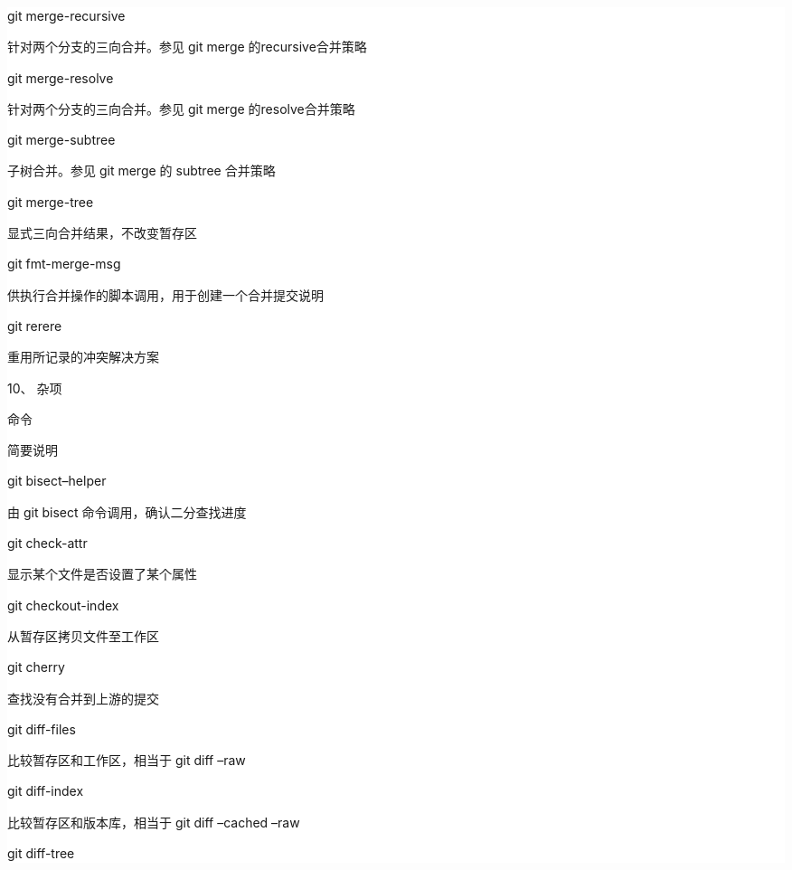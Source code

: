 git merge-recursive
	

针对两个分支的三向合并。参见 git merge 的recursive合并策略

git merge-resolve
	

针对两个分支的三向合并。参见 git merge 的resolve合并策略

git merge-subtree
	

子树合并。参见 git merge 的 subtree 合并策略

git merge-tree
	

显式三向合并结果，不改变暂存区

git fmt-merge-msg
	

供执行合并操作的脚本调用，用于创建一个合并提交说明

git rerere
	

重用所记录的冲突解决方案

10、 杂项

命令
	

简要说明

git bisect–helper
	

由 git bisect 命令调用，确认二分查找进度

git check-attr
	

显示某个文件是否设置了某个属性

git checkout-index
	

从暂存区拷贝文件至工作区

git cherry
	

查找没有合并到上游的提交

git diff-files
	

比较暂存区和工作区，相当于 git diff –raw

git diff-index
	

比较暂存区和版本库，相当于 git diff –cached –raw

git diff-tree
	
